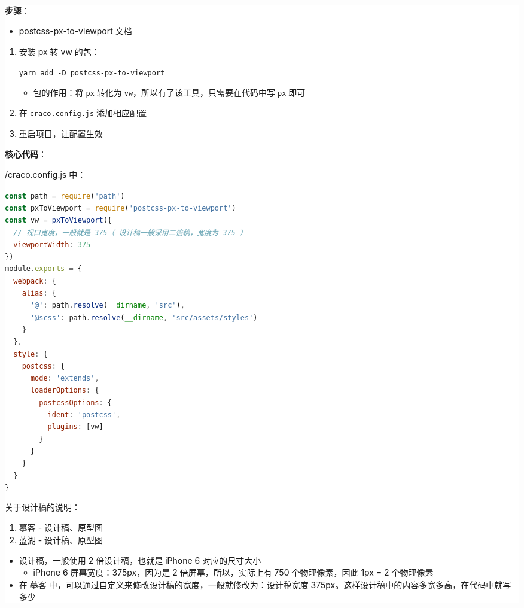 **步骤**：

- [postcss-px-to-viewport 文档](https://github.com/evrone/postcss-px-to-viewport)

1. 安装 px 转 vw 的包：

   ```
   yarn add -D postcss-px-to-viewport
   ```

   - 包的作用：将 `px` 转化为 `vw`，所以有了该工具，只需要在代码中写 `px` 即可

2. 在 `craco.config.js` 添加相应配置

3. 重启项目，让配置生效

**核心代码**：

/craco.config.js 中：

```js
const path = require('path')
const pxToViewport = require('postcss-px-to-viewport')
const vw = pxToViewport({
  // 视口宽度，一般就是 375（ 设计稿一般采用二倍稿，宽度为 375 ）
  viewportWidth: 375
})
module.exports = {
  webpack: {
    alias: {
      '@': path.resolve(__dirname, 'src'),
      '@scss': path.resolve(__dirname, 'src/assets/styles')
    }
  },
  style: {
    postcss: {
      mode: 'extends',
      loaderOptions: {
        postcssOptions: {
          ident: 'postcss',
          plugins: [vw]
        }
      }
    }
  }
}

```

关于设计稿的说明：

1. 摹客 - 设计稿、原型图
2. 蓝湖 - 设计稿、原型图

- 设计稿，一般使用 2 倍设计稿，也就是 iPhone 6 对应的尺寸大小
  - iPhone 6 屏幕宽度：375px，因为是 2 倍屏幕，所以，实际上有 750 个物理像素，因此 1px = 2 个物理像素
- 在 摹客 中，可以通过自定义来修改设计稿的宽度，一般就修改为：设计稿宽度 375px。这样设计稿中的内容多宽多高，在代码中就写多少
